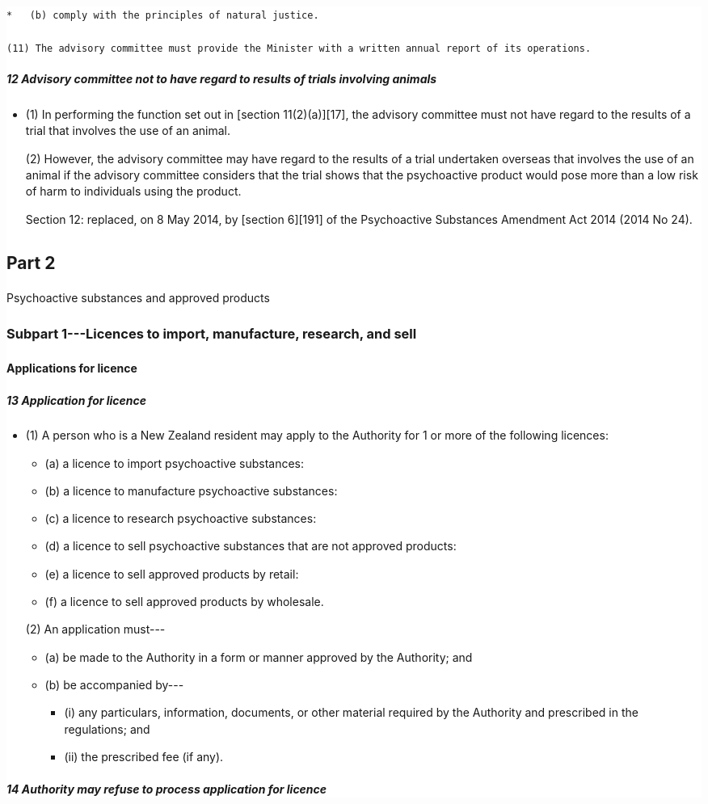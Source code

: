     *   (b) comply with the principles of natural justice.
    
    (11) The advisory committee must provide the Minister with a written annual report of its operations.

##### 12 Advisory committee not to have regard to results of trials involving animals
    
*   (1) In performing the function set out in [section 11(2)(a)][17], the advisory committee must not have regard to the results of a trial that involves the use of an animal.
    
    (2) However, the advisory committee may have regard to the results of a trial undertaken overseas that involves the use of an animal if the advisory committee considers that the trial shows that the psychoactive product would pose more than a low risk of harm to individuals using the product.
    
    Section 12: replaced, on 8 May 2014, by [section 6][191] of the Psychoactive Substances Amendment Act 2014 (2014 No 24).

## Part 2  
Psychoactive substances and approved products

### Subpart 1---Licences to import, manufacture, research, and sell

#### Applications for licence

##### 13 Application for licence
    
*   (1) A person who is a New Zealand resident may apply to the Authority for 1 or more of the following licences:
        
    *   (a) a licence to import psychoactive substances:
    
    *   (b) a licence to manufacture psychoactive substances:
    
    *   (c) a licence to research psychoactive substances:
    
    *   (d) a licence to sell psychoactive substances that are not approved products:
    
    *   (e) a licence to sell approved products by retail:
    
    *   (f) a licence to sell approved products by wholesale.
    
    (2) An application must---
        
    *   (a) be made to the Authority in a form or manner approved by the Authority; and
    
    *   (b) be accompanied by---
            
        *   (i) any particulars, information, documents, or other material required by the Authority and prescribed in the regulations; and
        
        *   (ii) the prescribed fee (if any).
        
        
    
    

##### 14 Authority may refuse to process application for licence
    
